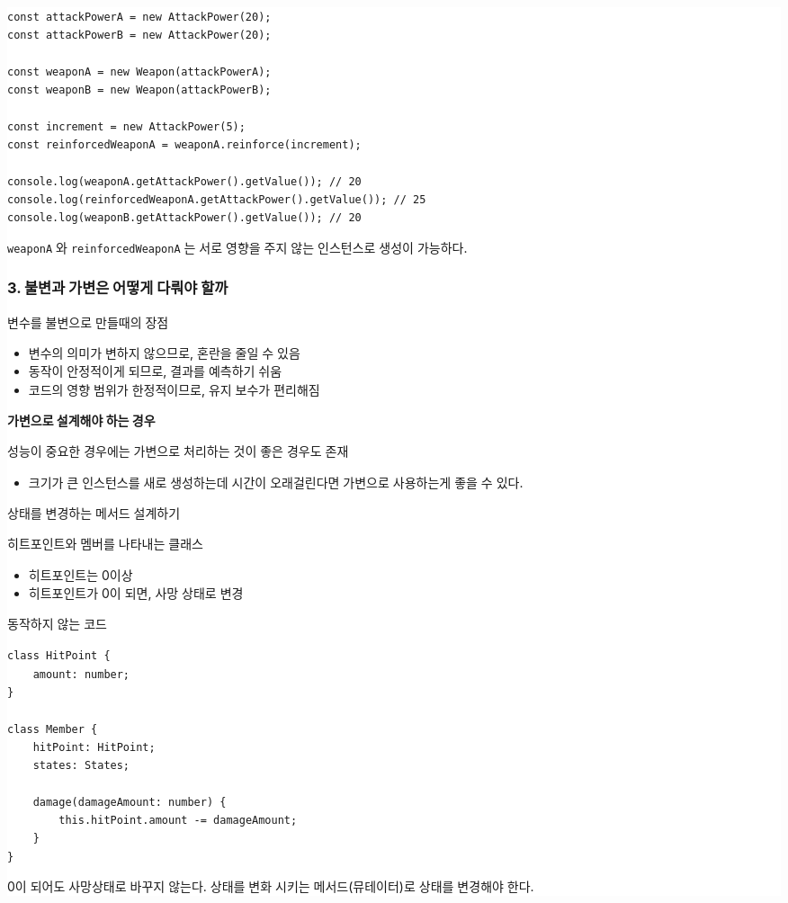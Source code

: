 ```tsx
const attackPowerA = new AttackPower(20);
const attackPowerB = new AttackPower(20);

const weaponA = new Weapon(attackPowerA);
const weaponB = new Weapon(attackPowerB);

const increment = new AttackPower(5);
const reinforcedWeaponA = weaponA.reinforce(increment);

console.log(weaponA.getAttackPower().getValue()); // 20
console.log(reinforcedWeaponA.getAttackPower().getValue()); // 25
console.log(weaponB.getAttackPower().getValue()); // 20
```

`weaponA` 와 `reinforcedWeaponA` 는 서로 영향을 주지 않는 인스턴스로 생성이 가능하다.

### 3. 불변과 가변은 어떻게 다뤄야 할까

변수를 불변으로 만들때의 장점

-   변수의 의미가 변하지 않으므로, 혼란을 줄일 수 있음
-   동작이 안정적이게 되므로, 결과를 예측하기 쉬움
-   코드의 영향 범위가 한정적이므로, 유지 보수가 편리해짐

**가변으로 설계해야 하는 경우**

성능이 중요한 경우에는 가변으로 처리하는 것이 좋은 경우도 존재

-   크기가 큰 인스턴스를 새로 생성하는데 시간이 오래걸린다면 가변으로 사용하는게 좋을 수 있다.

상태를 변경하는 메서드 설계하기

히트포인트와 멤버를 나타내는 클래스

-   히트포인트는 0이상
-   히트포인트가 0이 되면, 사망 상태로 변경

동작하지 않는 코드

```tsx
class HitPoint {
    amount: number;
}

class Member {
    hitPoint: HitPoint;
    states: States;

    damage(damageAmount: number) {
        this.hitPoint.amount -= damageAmount;
    }
}
```

0이 되어도 사망상태로 바꾸지 않는다. 상태를 변화 시키는 메서드(뮤테이터)로 상태를 변경해야 한다.
